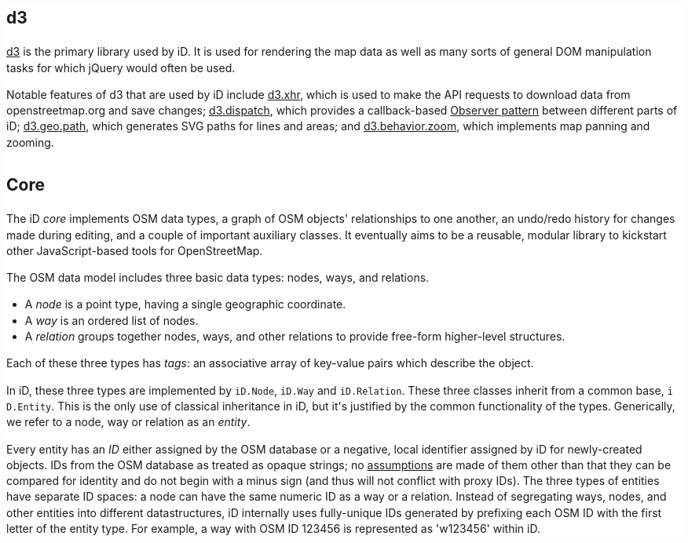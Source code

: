 ## d3

[d3](http://d3js.org/) is the primary library used by iD. It is used for
rendering the map data as well as many sorts of general DOM manipulation tasks
for which jQuery would often be used.

Notable features of d3 that are used by iD include
[d3.xhr](https://github.com/mbostock/d3/wiki/Requests#wiki-d3_xhr), which is
used to make the API requests to download data from openstreetmap.org and save
changes;
[d3.dispatch](https://github.com/mbostock/d3/wiki/Internals#wiki-d3_dispatch),
which provides a callback-based [Observer
pattern](http://en.wikipedia.org/wiki/Observer_pattern) between different
parts of iD;
[d3.geo.path](https://github.com/mbostock/d3/wiki/Geo-Paths#wiki-path), which
generates SVG paths for lines and areas; and
[d3.behavior.zoom](https://github.com/mbostock/d3/wiki/Zoom-Behavior#wiki-zoom),
which implements map panning and zooming.

## Core

The iD *core* implements OSM data types, a graph of OSM objects'
relationships to one another, an undo/redo history for changes made during
editing, and a couple of important auxiliary classes. It eventually aims
to be a reusable, modular library to kickstart other JavaScript-based
tools for OpenStreetMap.

The OSM data model includes three basic data types: nodes, ways, and
relations.

* A _node_ is a point type, having a single geographic coordinate.
* A _way_ is an ordered list of nodes.
* A _relation_ groups together nodes, ways, and other relations to provide
  free-form higher-level structures.

Each of these three types has _tags_: an associative array of key-value pairs which
describe the object.

In iD, these three types are implemented by `iD.Node`, `iD.Way` and
`iD.Relation`. These three classes inherit from a common base, `iD.Entity`.
This is the only use of classical inheritance in iD, but it's justified
by the common functionality of the types. Generically, we refer to a
node, way or relation as an _entity_.

Every entity has an _ID_ either assigned by the OSM database or
a negative, local identifier assigned by iD for newly-created objects.
IDs from the OSM database as treated as opaque strings; no
[assumptions](http://lists.openstreetmap.org/pipermail/dev/2013-February/026495.html)
are made of them other than that they can be compared for identity and do not
begin with a minus sign (and thus will not conflict with proxy IDs). The three
types of entities have separate ID spaces: a
node can have the same numeric ID as a way or a relation. Instead of segregating
ways, nodes, and other entities into different datastructures,
iD internally uses fully-unique IDs generated by prefixing
each OSM ID with the first letter of the entity type. For example, a way
with OSM ID 123456 is represented as 'w123456' within iD.
